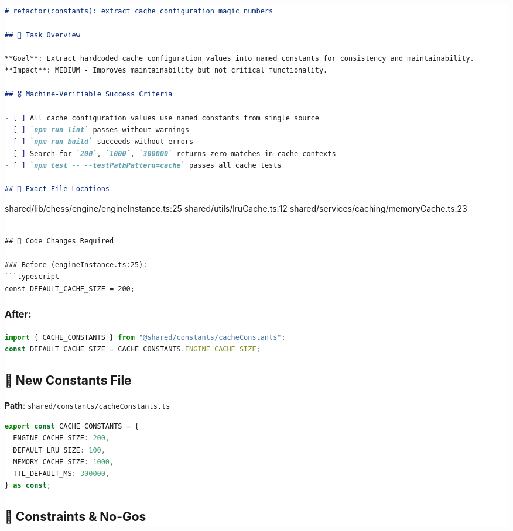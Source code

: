 ```markdown
# refactor(constants): extract cache configuration magic numbers

## 🎯 Task Overview

**Goal**: Extract hardcoded cache configuration values into named constants for consistency and maintainability.
**Impact**: MEDIUM - Improves maintainability but not critical functionality.

## 🎖️ Machine-Verifiable Success Criteria

- [ ] All cache configuration values use named constants from single source
- [ ] `npm run lint` passes without warnings
- [ ] `npm run build` succeeds without errors
- [ ] Search for `200`, `1000`, `300000` returns zero matches in cache contexts
- [ ] `npm test -- --testPathPattern=cache` passes all cache tests

## 📍 Exact File Locations
```

shared/lib/chess/engine/engineInstance.ts:25
shared/utils/lruCache.ts:12
shared/services/caching/memoryCache.ts:23

````

## 🔧 Code Changes Required

### Before (engineInstance.ts:25):
```typescript
const DEFAULT_CACHE_SIZE = 200;
````

### After:

```typescript
import { CACHE_CONSTANTS } from "@shared/constants/cacheConstants";
const DEFAULT_CACHE_SIZE = CACHE_CONSTANTS.ENGINE_CACHE_SIZE;
```

## 📁 New Constants File

**Path**: `shared/constants/cacheConstants.ts`

```typescript
export const CACHE_CONSTANTS = {
  ENGINE_CACHE_SIZE: 200,
  DEFAULT_LRU_SIZE: 100,
  MEMORY_CACHE_SIZE: 1000,
  TTL_DEFAULT_MS: 300000,
} as const;
```

## 🚫 Constraints & No-Gos
